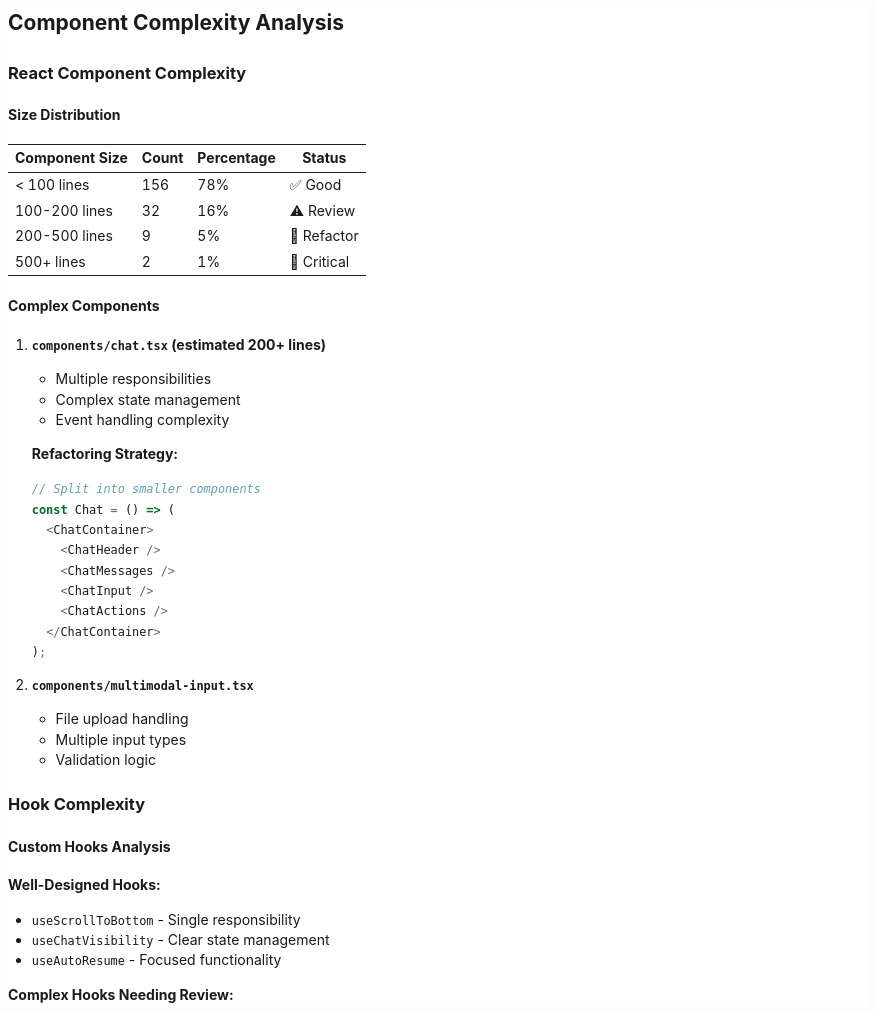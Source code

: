 ## Component Complexity Analysis

### React Component Complexity

#### Size Distribution

| Component Size | Count | Percentage | Status      |
| -------------- | ----- | ---------- | ----------- |
| < 100 lines    | 156   | 78%        | ✅ Good     |
| 100-200 lines  | 32    | 16%        | ⚠️ Review   |
| 200-500 lines  | 9     | 5%         | 🔴 Refactor |
| 500+ lines     | 2     | 1%         | 🔴 Critical |

#### Complex Components

1. **`components/chat.tsx` (estimated 200+ lines)**

   - Multiple responsibilities
   - Complex state management
   - Event handling complexity

   **Refactoring Strategy:**

   ```typescript
   // Split into smaller components
   const Chat = () => (
     <ChatContainer>
       <ChatHeader />
       <ChatMessages />
       <ChatInput />
       <ChatActions />
     </ChatContainer>
   );
   ```

2. **`components/multimodal-input.tsx`**
   - File upload handling
   - Multiple input types
   - Validation logic

### Hook Complexity

#### Custom Hooks Analysis

**Well-Designed Hooks:**

- `useScrollToBottom` - Single responsibility
- `useChatVisibility` - Clear state management
- `useAutoResume` - Focused functionality

**Complex Hooks Needing Review:**
